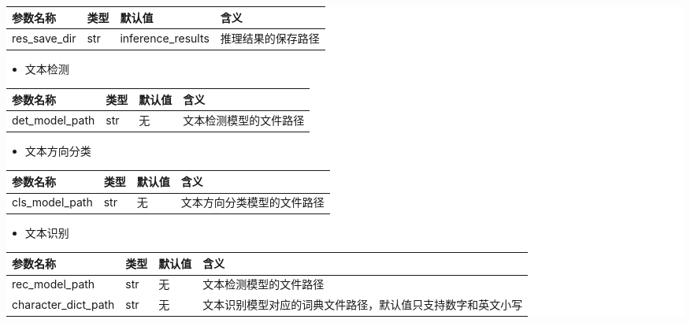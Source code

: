 | 参数名称               | 类型  | 默认值             | 含义                      |
|:----------------------|:-----|:------------------|:-------------------------|
| res_save_dir          | str  | inference_results | 推理结果的保存路径           |

- 文本检测

| 参数名称         | 类型 | 默认值 | 含义                   |
|:----------------|:----|:------|:----------------------|
| det_model_path  | str | 无    | 文本检测模型的文件路径     |

- 文本方向分类

| 参数名称         | 类型 | 默认值 | 含义                       |
|:----------------|:----|:------|:-------------------------|
| cls_model_path  | str | 无    | 文本方向分类模型的文件路径     |

- 文本识别

| 参数名称             | 类型 | 默认值 | 含义                                             |
|:--------------------|:----|:------|:------------------------------------------------|
| rec_model_path      | str | 无    | 文本检测模型的文件路径                               |
| character_dict_path | str | 无    | 文本识别模型对应的词典文件路径，默认值只支持数字和英文小写 |
